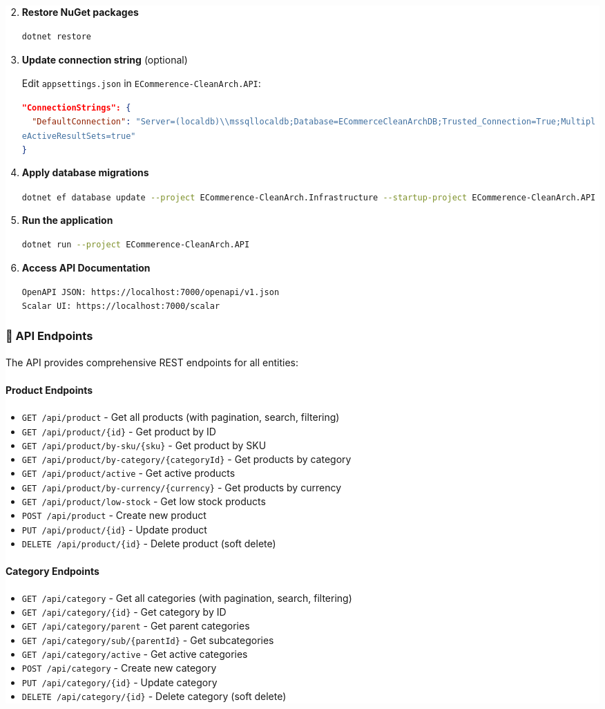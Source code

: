 2. **Restore NuGet packages**
   ```bash
   dotnet restore
   ```

3. **Update connection string** (optional)
   
   Edit `appsettings.json` in `ECommerence-CleanArch.API`:
   ```json
   "ConnectionStrings": {
     "DefaultConnection": "Server=(localdb)\\mssqllocaldb;Database=ECommerceCleanArchDB;Trusted_Connection=True;MultipleActiveResultSets=true"
   }
   ```

4. **Apply database migrations**
   ```bash
   dotnet ef database update --project ECommerence-CleanArch.Infrastructure --startup-project ECommerence-CleanArch.API
   ```

5. **Run the application**
   ```bash
   dotnet run --project ECommerence-CleanArch.API
   ```

6. **Access API Documentation**
   ```
   OpenAPI JSON: https://localhost:7000/openapi/v1.json
   Scalar UI: https://localhost:7000/scalar
   ```

### 🚀 API Endpoints

The API provides comprehensive REST endpoints for all entities:

#### Product Endpoints
- `GET /api/product` - Get all products (with pagination, search, filtering)
- `GET /api/product/{id}` - Get product by ID
- `GET /api/product/by-sku/{sku}` - Get product by SKU
- `GET /api/product/by-category/{categoryId}` - Get products by category
- `GET /api/product/active` - Get active products
- `GET /api/product/by-currency/{currency}` - Get products by currency
- `GET /api/product/low-stock` - Get low stock products
- `POST /api/product` - Create new product
- `PUT /api/product/{id}` - Update product
- `DELETE /api/product/{id}` - Delete product (soft delete)

#### Category Endpoints
- `GET /api/category` - Get all categories (with pagination, search, filtering)
- `GET /api/category/{id}` - Get category by ID
- `GET /api/category/parent` - Get parent categories
- `GET /api/category/sub/{parentId}` - Get subcategories
- `GET /api/category/active` - Get active categories
- `POST /api/category` - Create new category
- `PUT /api/category/{id}` - Update category
- `DELETE /api/category/{id}` - Delete category (soft delete)
